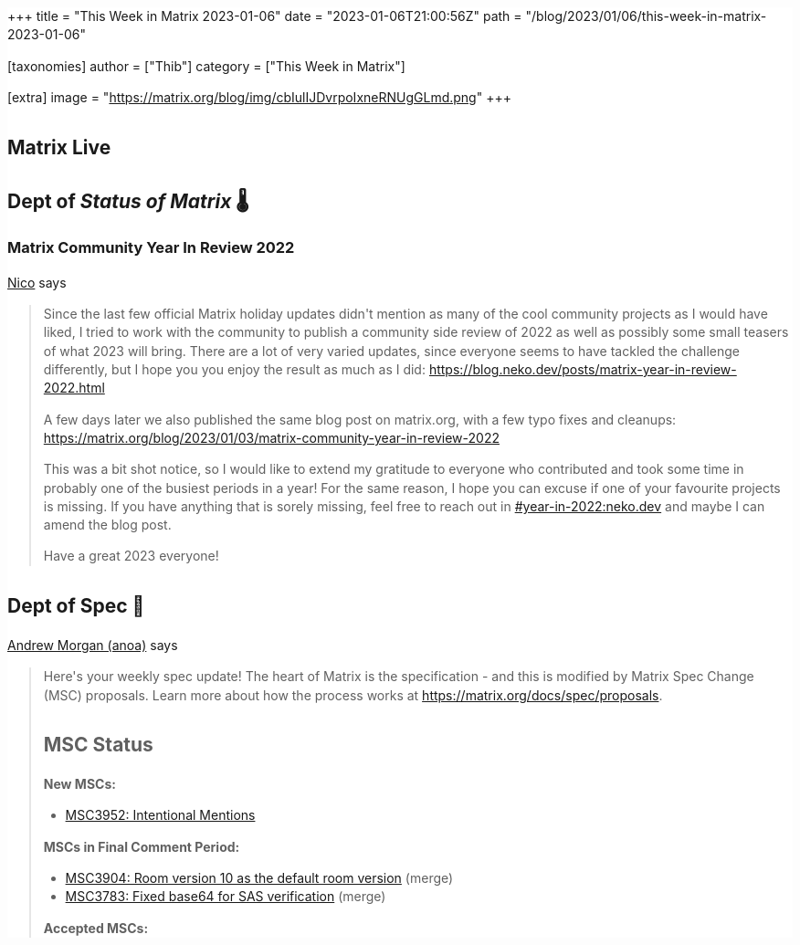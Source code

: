 +++
title = "This Week in Matrix 2023-01-06"
date = "2023-01-06T21:00:56Z"
path = "/blog/2023/01/06/this-week-in-matrix-2023-01-06"

[taxonomies]
author = ["Thib"]
category = ["This Week in Matrix"]

[extra]
image = "https://matrix.org/blog/img/cbIulIJDvrpoIxneRNUgGLmd.png"
+++

## Matrix Live

<iframe src="https://www.youtube.com/embed/tfC5SAdTnUM" title="YouTube video player" frameborder="0" allow="accelerometer; autoplay; clipboard-write; encrypted-media; gyroscope; picture-in-picture" allowfullscreen></iframe>


## Dept of *Status of Matrix* 🌡️

### Matrix Community Year In Review 2022

[Nico](https://matrix.to/#/@deepbluev7:neko.dev) says

> Since the last few official Matrix holiday updates didn't mention as many of the cool community projects as I would have liked, I tried to work with the community to publish a community side review of 2022 as well as possibly some small teasers of what 2023 will bring. There are a lot of very varied updates, since everyone seems to have tackled the challenge differently, but I hope you you enjoy the result as much as I did: https://blog.neko.dev/posts/matrix-year-in-review-2022.html
> 
> A few days later we also published the same blog post on matrix.org, with a few typo fixes and cleanups: https://matrix.org/blog/2023/01/03/matrix-community-year-in-review-2022
> 
> This was a bit shot notice, so I would like to extend my gratitude to everyone who contributed and took some time in probably one of the busiest periods in a year! For the same reason, I hope you can excuse if one of your favourite projects is missing. If you have anything that is sorely missing, feel free to reach out in [#year-in-2022:neko.dev](https://matrix.to/#/#year-in-2022:neko.dev) and maybe I can amend the blog post.
> 
> Have a great 2023 everyone!

## Dept of Spec 📜

[Andrew Morgan (anoa)](https://matrix.to/#/@andrewm:element.io) says

> Here's your weekly spec update! The heart of Matrix is the specification - and this is modified by Matrix Spec Change (MSC) proposals. Learn more about how the process works at https://matrix.org/docs/spec/proposals.
> 
> ## MSC Status
> 
> **New MSCs:**
> 
> * [MSC3952: Intentional Mentions](https://github.com/matrix-org/matrix-spec-proposals/pull/3952)
> 
> **MSCs in Final Comment Period:**
> 
> * [MSC3904: Room version 10 as the default room version](https://github.com/matrix-org/matrix-spec-proposals/pull/3904) (merge)
> * [MSC3783: Fixed base64 for SAS verification](https://github.com/matrix-org/matrix-spec-proposals/pull/3783) (merge)
> 
> **Accepted MSCs:**